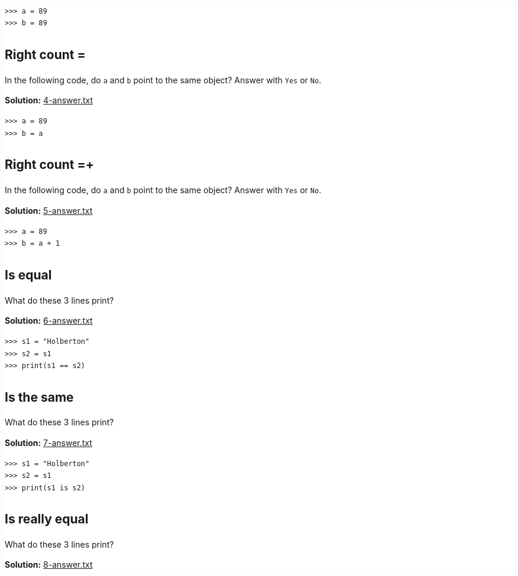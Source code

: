 ```
>>> a = 89
>>> b = 89
```

## Right count =

In the following code, do `a` and `b` point to the same object? Answer with `Yes` or `No`.

**Solution:** [4-answer.txt](./4-answer.txt)

```
>>> a = 89
>>> b = a
```

## Right count =+

In the following code, do `a` and `b` point to the same object? Answer with `Yes` or `No`.

**Solution:** [5-answer.txt](./5-answer.txt)

```
>>> a = 89
>>> b = a + 1
```

## Is equal

What do these 3 lines print?

**Solution:** [6-answer.txt](./6-answer.txt)

```
>>> s1 = "Holberton"
>>> s2 = s1
>>> print(s1 == s2)
```

## Is the same

What do these 3 lines print?

**Solution:** [7-answer.txt](./7-answer.txt)

```
>>> s1 = "Holberton"
>>> s2 = s1
>>> print(s1 is s2)
```

## Is really equal

What do these 3 lines print?

**Solution:** [8-answer.txt](./8-answer.txt)
